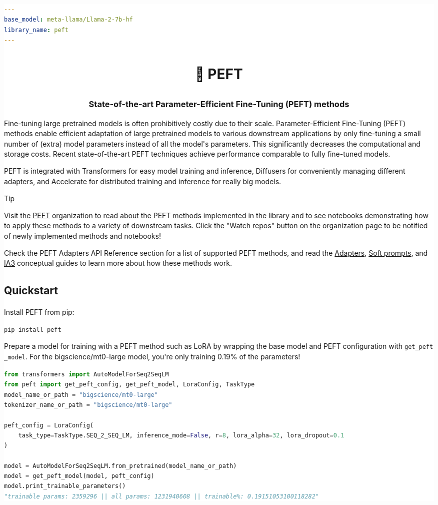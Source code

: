 ```yaml
---
base_model: meta-llama/Llama-2-7b-hf
library_name: peft
---
```



<h1 align="center"> <p>🤗 PEFT</p></h1>
<h3 align="center">
    <p>State-of-the-art Parameter-Efficient Fine-Tuning (PEFT) methods</p>
</h3>

Fine-tuning large pretrained models is often prohibitively costly due to their scale. Parameter-Efficient Fine-Tuning (PEFT) methods enable efficient adaptation of large pretrained models to various downstream applications by only fine-tuning a small number of (extra) model parameters instead of all the model's parameters. This significantly decreases the computational and storage costs. Recent state-of-the-art PEFT techniques achieve performance comparable to fully fine-tuned models.

PEFT is integrated with Transformers for easy model training and inference, Diffusers for conveniently managing different adapters, and Accelerate for distributed training and inference for really big models.

> [!TIP]
> Visit the [PEFT](https://huggingface.co/PEFT) organization to read about the PEFT methods implemented in the library and to see notebooks demonstrating how to apply these methods to a variety of downstream tasks. Click the "Watch repos" button on the organization page to be notified of newly implemented methods and notebooks!

Check the PEFT Adapters API Reference section for a list of supported PEFT methods, and read the [Adapters](https://huggingface.co/docs/peft/en/conceptual_guides/adapter), [Soft prompts](https://huggingface.co/docs/peft/en/conceptual_guides/prompting), and [IA3](https://huggingface.co/docs/peft/en/conceptual_guides/ia3) conceptual guides to learn more about how these methods work.

## Quickstart

Install PEFT from pip:

```bash
pip install peft
```

Prepare a model for training with a PEFT method such as LoRA by wrapping the base model and PEFT configuration with `get_peft_model`. For the bigscience/mt0-large model, you're only training 0.19% of the parameters!

```python
from transformers import AutoModelForSeq2SeqLM
from peft import get_peft_config, get_peft_model, LoraConfig, TaskType
model_name_or_path = "bigscience/mt0-large"
tokenizer_name_or_path = "bigscience/mt0-large"

peft_config = LoraConfig(
    task_type=TaskType.SEQ_2_SEQ_LM, inference_mode=False, r=8, lora_alpha=32, lora_dropout=0.1
)

model = AutoModelForSeq2SeqLM.from_pretrained(model_name_or_path)
model = get_peft_model(model, peft_config)
model.print_trainable_parameters()
"trainable params: 2359296 || all params: 1231940608 || trainable%: 0.19151053100118282"
```
